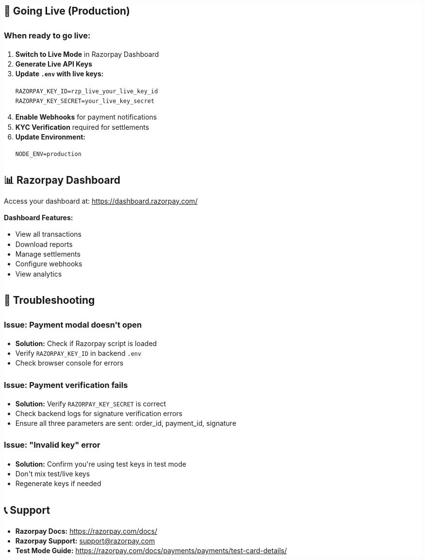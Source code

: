 ## 🚀 Going Live (Production)

### When ready to go live:

1. **Switch to Live Mode** in Razorpay Dashboard
2. **Generate Live API Keys**
3. **Update `.env` with live keys:**
   ```env
   RAZORPAY_KEY_ID=rzp_live_your_live_key_id
   RAZORPAY_KEY_SECRET=your_live_key_secret
   ```
4. **Enable Webhooks** for payment notifications
5. **KYC Verification** required for settlements
6. **Update Environment:**
   ```env
   NODE_ENV=production
   ```

## 📊 Razorpay Dashboard

Access your dashboard at: https://dashboard.razorpay.com/

**Dashboard Features:**
- View all transactions
- Download reports
- Manage settlements
- Configure webhooks
- View analytics

## 🐛 Troubleshooting

### Issue: Payment modal doesn't open
- **Solution:** Check if Razorpay script is loaded
- Verify `RAZORPAY_KEY_ID` in backend `.env`
- Check browser console for errors

### Issue: Payment verification fails
- **Solution:** Verify `RAZORPAY_KEY_SECRET` is correct
- Check backend logs for signature verification errors
- Ensure all three parameters are sent: order_id, payment_id, signature

### Issue: "Invalid key" error
- **Solution:** Confirm you're using test keys in test mode
- Don't mix test/live keys
- Regenerate keys if needed

## 📞 Support

- **Razorpay Docs:** https://razorpay.com/docs/
- **Razorpay Support:** support@razorpay.com
- **Test Mode Guide:** https://razorpay.com/docs/payments/payments/test-card-details/
